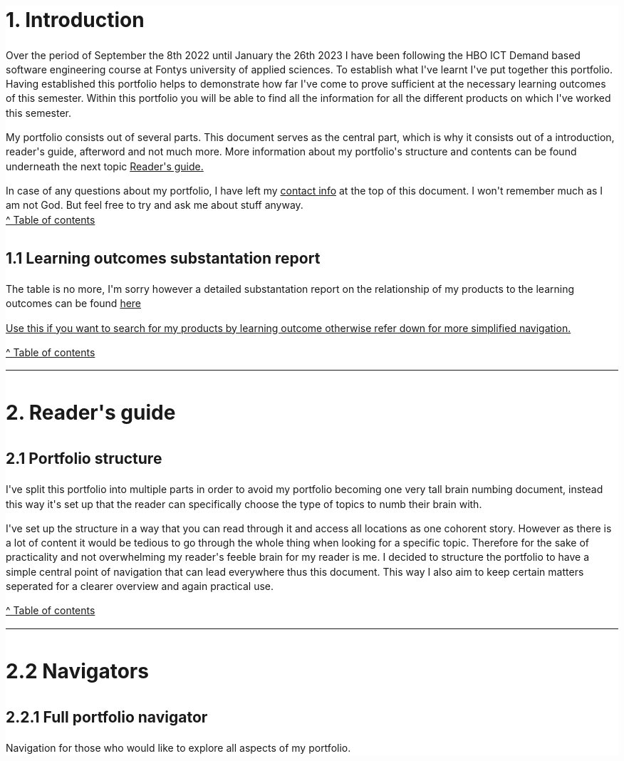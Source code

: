 # 1. Introduction

Over the period of September the 8th 2022 until January the 26th 2023 I have been following the HBO ICT Demand based software engineering course at Fontys university of applied sciences. To establish what I've learnt I've put together this portfolio. Having established this portfolio helps to demonstrate how far I've come to prove sufficient at the necessary learning outcomes of this semester. Within this portfolio you will be able to find all the information for all the different products on which I've worked this semester.

My portfolio consists out of several parts. This document serves as the central part, which is why it consists out of a introduction, reader's guide, afterword and not much more. More information about my portfolio's structure and contents can be found underneath the next topic [Reader's guide.](#Readers_guide)

In case of any questions about my portfolio, I have left my [contact info](#contact_info) at the top of this document. I won't remember much as I am not God. But feel free to try and ask me about stuff anyway.  
[^ Table of contents](#table_of_contents)
## 1.1 Learning outcomes substantation report

The table is no more, I'm sorry however a detailed substantation report on the relationship of my products to the learning outcomes can be found [here](https://github.com/LisaKarto/Portfolio-SEM3/blob/main/Researches/Learning%20outcomes%20substansiation/detailed_learning_outcomes_substansiation.md)  

[Use this if you want to search for my products by learning outcome otherwise refer down for more simplified navigation.](https://github.com/LisaKarto/Portfolio-SEM3/blob/main/Researches/Learning%20outcomes%20substansiation/detailed_learning_outcomes_substansiation.md)
 </p>



[^ Table of contents](#table_of_contents)
* * *
# 2. Reader's guide

## 2.1 Portfolio structure

I've split this portfolio into multiple parts in order to avoid my portfolio becoming one very tall brain numbing document, instead this way it's set up that the reader can specifically choose the type of topics to numb their brain with.

I've set up the structure in a way that you can read through it and access all locations as one cohorent story. However as there is a lot of content it would be tedious to go through the whole thing when looking for a specific topic. Therefore for the sake of practicality and not overwhelming my reader's feeble brain for my reader is me. I decided to structure the portfolio to have a simple central point of navigation that can lead everywhere thus this document. This way I also aim to keep certain matters seperated for a clearer overview and again practical use.   

[^ Table of contents](#table_of_contents)

* * *
# 2.2 Navigators
## 2.2.1 Full portfolio navigator
Navigation for those who would like to explore all aspects of my portfolio.
